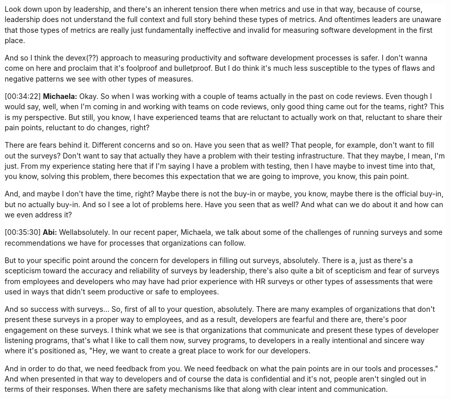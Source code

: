Look down upon by leadership, and there's an inherent tension there when metrics 
and use in that way, because of course, leadership does not understand the full 
context and full story behind these types of metrics. And oftentimes leaders are 
unaware that those types of metrics are really just fundamentally ineffective 
and invalid for measuring software development in the first place.

And so I think the devex(??) approach to measuring productivity and software 
development processes is safer. I don't wanna come on here and proclaim that it's 
foolproof and bulletproof. But I do think it's much less susceptible to the 
types of flaws and negative patterns we see with other types of measures.

[00:34:22] **Michaela:** Okay. So when I was working with a couple of teams 
actually in the past on code reviews. Even though I would say, well, when 
I'm coming in and working with teams on code reviews, only good thing 
came out for the teams, right? This is my perspective. But still, you know, I 
have experienced teams that are reluctant to actually work on that, reluctant to 
share their pain points, reluctant to do changes, right?

There are fears behind it. Different concerns and so on. Have you seen 
that as well? That people, for example, don't want to fill out the surveys? 
Don't want to say that actually they have a problem with their testing 
infrastructure. That they maybe, I mean, I'm just. From my experience 
stating here that if I'm saying I have a problem with testing, then I have maybe 
to invest time into that, you know, solving this problem, there becomes this 
expectation that we are going to improve, you know, this pain point.

And, and maybe I don't have the time, right? Maybe there is not the buy-in or 
maybe, you know, maybe there is the official buy-in, but no actually buy-in. And 
so I see a lot of problems here. Have you seen that as well? And what can we do 
about it and how can we even address it?

[00:35:30] **Abi:** Wellabsolutely. In our recent paper, Michaela, we talk about 
some of the challenges of running surveys and some recommendations we have for 
processes that organizations can follow.

But to your specific point around the concern for developers in filling out 
surveys, absolutely. There is a, just as there's a scepticism toward the 
accuracy and reliability of surveys by leadership, there's also quite a bit of 
scepticism and fear of surveys from employees and developers who may have had 
prior experience with HR surveys or other types of assessments that were used in 
ways that didn't seem productive or safe to employees.

And so success with surveys... So, first of all to your question, absolutely. 
There are many examples of organizations that don't present these surveys in a 
proper way to employees, and as a result, developers are fearful and there are, 
there's poor engagement on these surveys. I think what we see is that 
organizations that communicate and present these types of developer listening 
programs, that's what I like to call them now, survey programs, to developers 
in a really intentional and sincere way where it's positioned as, "Hey, we want 
to create a great place to work for our developers.

And in order to do that, we need feedback from you. We need feedback on what 
the pain points are in our tools and processes." And when presented in that way 
to developers and of course the data is confidential and it's not, people 
aren't singled out in terms of their responses. When there are safety mechanisms 
like that along with clear intent and communication.
